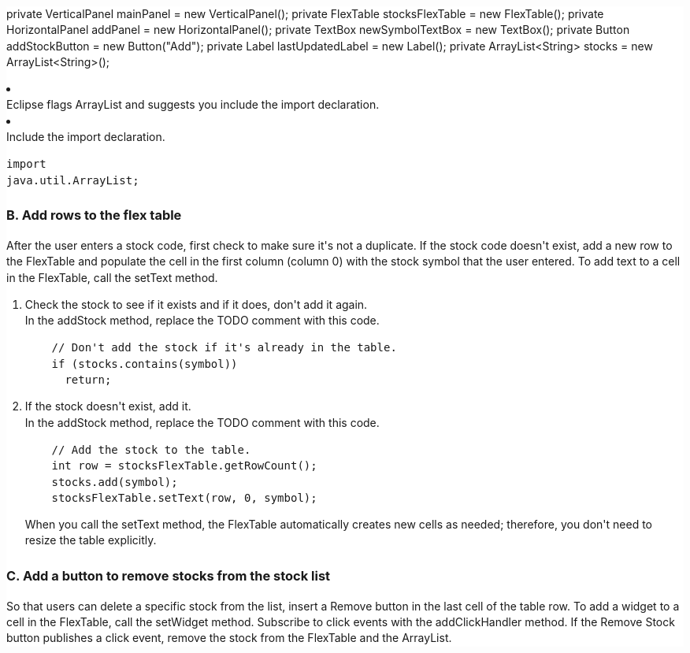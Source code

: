   private VerticalPanel mainPanel = new VerticalPanel();
  private FlexTable stocksFlexTable = new FlexTable();
  private HorizontalPanel addPanel = new HorizontalPanel();
  private TextBox newSymbolTextBox = new TextBox();
  private Button addStockButton = new Button("Add");
  private Label lastUpdatedLabel = new Label();<span class="highlight">
  private ArrayList&lt;String&gt; stocks = new ArrayList&lt;String&gt;();</span>
    </pre></div>
    </li>
    <li>
    <div class="header">Eclipse flags ArrayList and suggests you include the import declaration.</div>
    </li>
    <li>
    <div class="header">Include the import declaration.</div>
    <div class="details"><pre class="code"><span class="highlight">import java.util.ArrayList;</span></pre></div>
    </li>
</ol>

<h3>B. Add rows to the flex table</h3>
<p>
After the user enters a stock code, first check to make sure it's not a duplicate. If the stock code doesn't exist, add a new row to the FlexTable and populate the cell in the first column (column 0) with the stock symbol that the user entered. To add text to a cell in the FlexTable, call the setText method.
</p>
<ol class="instructions">
    <li>
        <div class="header">Check the stock to see if it exists and if it does, don't add it again.</div>
        <div class="details">In the addStock method, replace the TODO comment with this code.</div>
        <div class="details"><pre class="code">
<span class="highlight">    // Don't add the stock if it's already in the table.
    if (stocks.contains(symbol))
      return;</span></pre></div>
    </li>
    <li>
        <div class="header">If the stock doesn't exist, add it.</div>
        <div class="details">In the addStock method, replace the TODO comment with this code.</div>
        <div class="details"><pre class="code">
<span class="highlight">    // Add the stock to the table.
    int row = stocksFlexTable.getRowCount();
    stocks.add(symbol);
    stocksFlexTable.setText(row, 0, symbol);</span></pre></div>
        <div class="details">When you call the setText method, the FlexTable automatically creates new cells as needed; therefore, you don't need to resize the table explicitly.</div>
    </li>
</ol>

<h3>C. Add a button to remove stocks from the stock list</h3>
<p>
So that users can delete a specific stock from the list, insert a Remove button in the last cell of the table row. To add a widget to a cell in the FlexTable, call the setWidget method. Subscribe to click events with the addClickHandler method. If the Remove Stock button publishes a click event, remove the stock from the FlexTable and the ArrayList.
</p>
